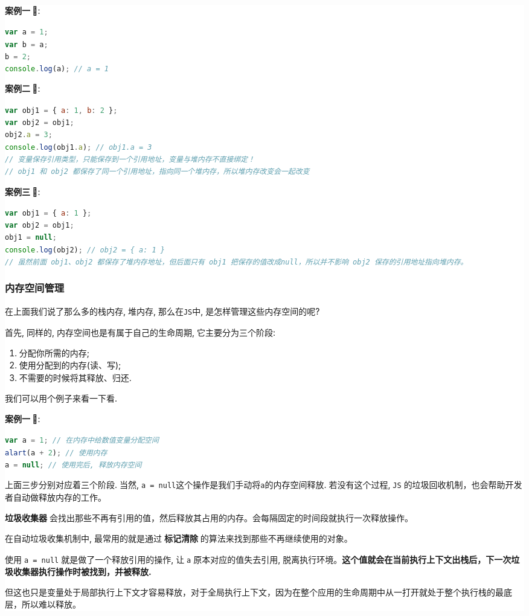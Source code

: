 **案例一 🌰**:

```javascript
var a = 1;
var b = a;
b = 2;
console.log(a); // a = 1
```

**案例二 🌰**:

```javascript
var obj1 = { a: 1, b: 2 };
var obj2 = obj1;
obj2.a = 3;
console.log(obj1.a); // obj1.a = 3
// 变量保存引用类型，只能保存到一个引用地址，变量与堆内存不直接绑定！
// obj1 和 obj2 都保存了同一个引用地址，指向同一个堆内存，所以堆内存改变会一起改变
```

**案例三 🌰**:

```javascript
var obj1 = { a: 1 };
var obj2 = obj1;
obj1 = null;
console.log(obj2); // obj2 = { a: 1 }
// 虽然前面 obj1、obj2 都保存了堆内存地址，但后面只有 obj1 把保存的值改成null，所以并不影响 obj2 保存的引用地址指向堆内存。
```

### 内存空间管理

在上面我们说了那么多的栈内存, 堆内存, 那么在`JS`中, 是怎样管理这些内存空间的呢?

首先, 同样的, 内存空间也是有属于自己的生命周期, 它主要分为三个阶段:

1. 分配你所需的内存;
2. 使用分配到的内存(读、写);
3. 不需要的时候将其释放、归还.

我们可以用个例子来看一下看.

**案例一 🌰**:

```javascript
var a = 1; // 在内存中给数值变量分配空间
alart(a + 2); // 使用内存
a = null; // 使用完后, 释放内存空间
```

上面三步分别对应着三个阶段. 当然, `a = null`这个操作是我们手动将`a`的内存空间释放. 若没有这个过程, `JS` 的垃圾回收机制，也会帮助开发者自动做释放内存的工作。

**垃圾收集器** 会找出那些不再有引用的值，然后释放其占用的内存。会每隔固定的时间段就执行一次释放操作。

在自动垃圾收集机制中, 最常用的就是通过 **标记清除** 的算法来找到那些不再继续使用的对象。

使用 `a = null` 就是做了一个释放引用的操作, 让 `a` 原本对应的值失去引用, 脱离执行环境。**这个值就会在当前执行上下文出栈后，下一次垃圾收集器执行操作时被找到，并被释放.**

但这也只是变量处于局部执行上下文才容易释放，对于全局执行上下文，因为在整个应用的生命周期中从一打开就处于整个执行栈的最底层，所以难以释放。
